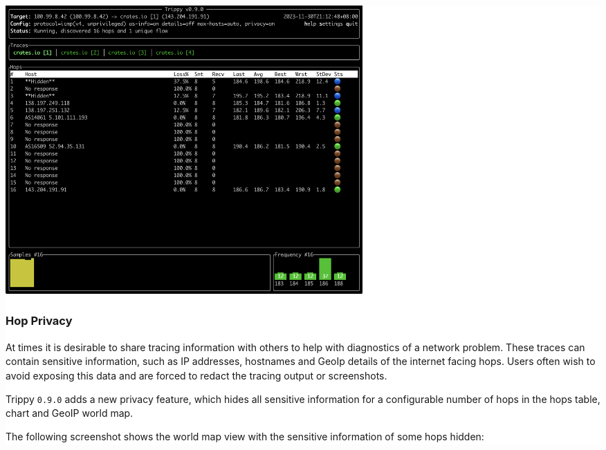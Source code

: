 <img width="60%" alt="dns_resolve_all" src="https://raw.githubusercontent.com/fujiapple852/trippy/master/assets/0.9.0/dns_resolve_all.png">

### Hop Privacy

At times it is desirable to share tracing information with others to help with diagnostics of a network problem. These
traces can contain sensitive information, such as IP addresses, hostnames and GeoIp details of the internet facing hops.
Users often wish to avoid exposing this data and are forced to redact the tracing output or screenshots.

Trippy `0.9.0` adds a new privacy feature, which hides all sensitive information for a configurable number of hops in
the hops table, chart and GeoIP world map.

The following screenshot shows the world map view with the sensitive information of some hops hidden:
